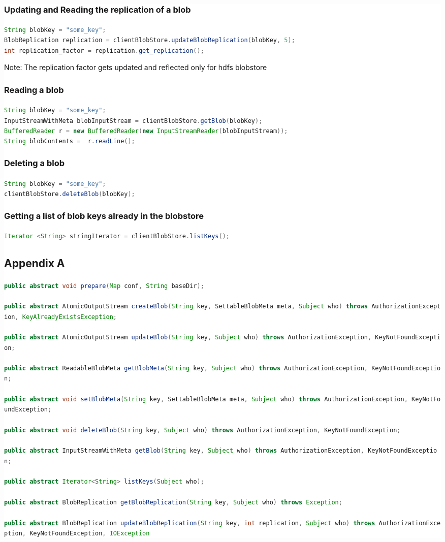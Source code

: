 ### Updating and Reading the replication of a blob

```java
String blobKey = "some_key";
BlobReplication replication = clientBlobStore.updateBlobReplication(blobKey, 5);
int replication_factor = replication.get_replication();
```

Note: The replication factor gets updated and reflected only for hdfs blobstore

### Reading a blob

```java
String blobKey = "some_key";
InputStreamWithMeta blobInputStream = clientBlobStore.getBlob(blobKey);
BufferedReader r = new BufferedReader(new InputStreamReader(blobInputStream));
String blobContents =  r.readLine();
```

### Deleting a blob

```java
String blobKey = "some_key";
clientBlobStore.deleteBlob(blobKey);
```

### Getting a list of blob keys already in the blobstore

```java
Iterator <String> stringIterator = clientBlobStore.listKeys();
```

## Appendix A

```java
public abstract void prepare(Map conf, String baseDir);

public abstract AtomicOutputStream createBlob(String key, SettableBlobMeta meta, Subject who) throws AuthorizationException, KeyAlreadyExistsException;

public abstract AtomicOutputStream updateBlob(String key, Subject who) throws AuthorizationException, KeyNotFoundException;

public abstract ReadableBlobMeta getBlobMeta(String key, Subject who) throws AuthorizationException, KeyNotFoundException;

public abstract void setBlobMeta(String key, SettableBlobMeta meta, Subject who) throws AuthorizationException, KeyNotFoundException;

public abstract void deleteBlob(String key, Subject who) throws AuthorizationException, KeyNotFoundException;

public abstract InputStreamWithMeta getBlob(String key, Subject who) throws AuthorizationException, KeyNotFoundException;

public abstract Iterator<String> listKeys(Subject who);

public abstract BlobReplication getBlobReplication(String key, Subject who) throws Exception;

public abstract BlobReplication updateBlobReplication(String key, int replication, Subject who) throws AuthorizationException, KeyNotFoundException, IOException
```
